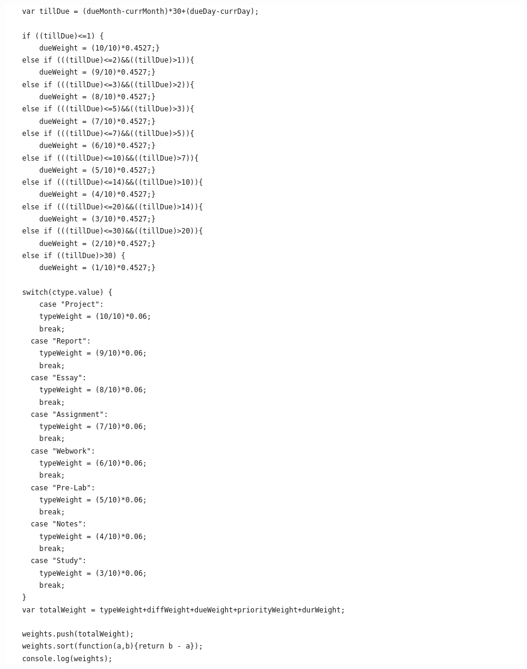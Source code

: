         var tillDue = (dueMonth-currMonth)*30+(dueDay-currDay);
        
        if ((tillDue)<=1) {
        	dueWeight = (10/10)*0.4527;}	
        else if (((tillDue)<=2)&&((tillDue)>1)){
        	dueWeight = (9/10)*0.4527;}
        else if (((tillDue)<=3)&&((tillDue)>2)){
        	dueWeight = (8/10)*0.4527;}	
        else if (((tillDue)<=5)&&((tillDue)>3)){
        	dueWeight = (7/10)*0.4527;}
        else if (((tillDue)<=7)&&((tillDue)>5)){
        	dueWeight = (6/10)*0.4527;}
        else if (((tillDue)<=10)&&((tillDue)>7)){
        	dueWeight = (5/10)*0.4527;}
        else if (((tillDue)<=14)&&((tillDue)>10)){
        	dueWeight = (4/10)*0.4527;}
        else if (((tillDue)<=20)&&((tillDue)>14)){
        	dueWeight = (3/10)*0.4527;}
        else if (((tillDue)<=30)&&((tillDue)>20)){
        	dueWeight = (2/10)*0.4527;}
        else if ((tillDue)>30) {
        	dueWeight = (1/10)*0.4527;}
        
        switch(ctype.value) {
        	case "Project":
          	typeWeight = (10/10)*0.06;
            break;
          case "Report":
          	typeWeight = (9/10)*0.06;
            break;
          case "Essay":
          	typeWeight = (8/10)*0.06;
            break;
          case "Assignment":
          	typeWeight = (7/10)*0.06;
            break;  
          case "Webwork":
          	typeWeight = (6/10)*0.06;
            break;
          case "Pre-Lab":
          	typeWeight = (5/10)*0.06;
            break;
          case "Notes":
          	typeWeight = (4/10)*0.06;
            break;
          case "Study":
          	typeWeight = (3/10)*0.06;
            break;
        }
        var totalWeight = typeWeight+diffWeight+dueWeight+priorityWeight+durWeight;
                  
        weights.push(totalWeight);
        weights.sort(function(a,b){return b - a});
       	console.log(weights);
                